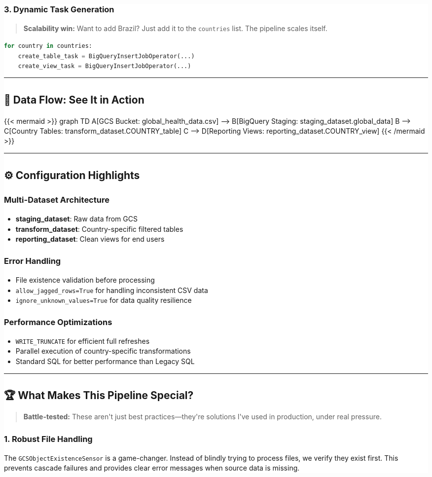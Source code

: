 ### 3. **Dynamic Task Generation**

> **Scalability win:** Want to add Brazil? Just add it to the `countries` list. The pipeline scales itself.

```python
for country in countries:
    create_table_task = BigQueryInsertJobOperator(...)
    create_view_task = BigQueryInsertJobOperator(...)
```

---

## 🔄 Data Flow: See It in Action

{{< mermaid >}}
graph TD
    A[GCS Bucket: global_health_data.csv] --> B[BigQuery Staging: staging_dataset.global_data]
    B --> C[Country Tables: transform_dataset.COUNTRY_table]
    C --> D[Reporting Views: reporting_dataset.COUNTRY_view]
{{< /mermaid >}}

---

## ⚙️ Configuration Highlights

### Multi-Dataset Architecture
- **staging_dataset**: Raw data from GCS
- **transform_dataset**: Country-specific filtered tables  
- **reporting_dataset**: Clean views for end users

### Error Handling
- File existence validation before processing
- `allow_jagged_rows=True` for handling inconsistent CSV data
- `ignore_unknown_values=True` for data quality resilience

### Performance Optimizations
- `WRITE_TRUNCATE` for efficient full refreshes
- Parallel execution of country-specific transformations
- Standard SQL for better performance than Legacy SQL

---

## 🏆 What Makes This Pipeline Special?

> **Battle-tested:** These aren't just best practices—they're solutions I've used in production, under real pressure.

### 1. **Robust File Handling**
The `GCSObjectExistenceSensor` is a game-changer. Instead of blindly trying to process files, we verify they exist first. This prevents cascade failures and provides clear error messages when source data is missing.
